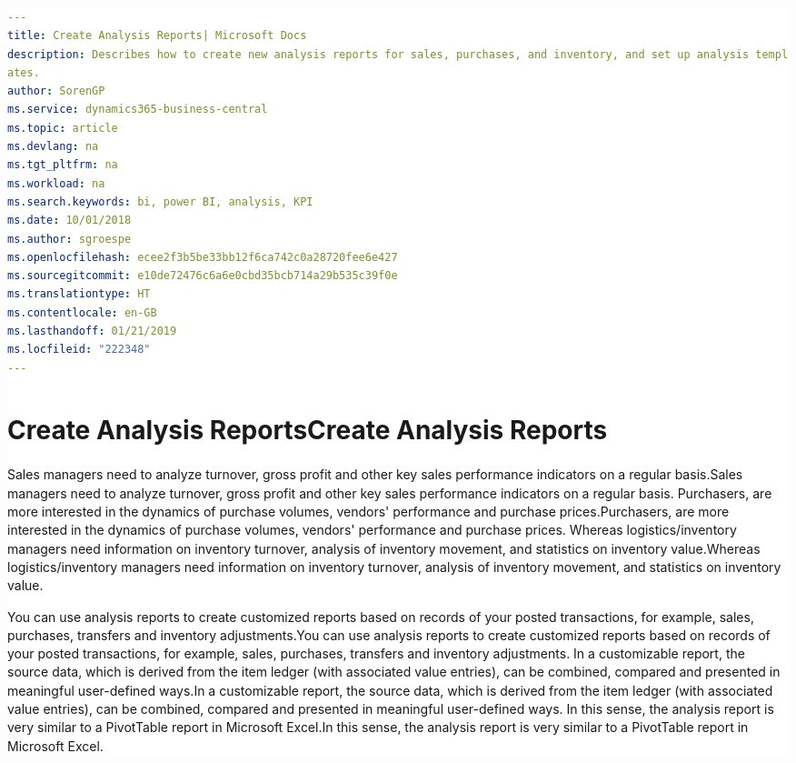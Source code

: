 ```yaml
---
title: Create Analysis Reports| Microsoft Docs
description: Describes how to create new analysis reports for sales, purchases, and inventory, and set up analysis templates.
author: SorenGP
ms.service: dynamics365-business-central
ms.topic: article
ms.devlang: na
ms.tgt_pltfrm: na
ms.workload: na
ms.search.keywords: bi, power BI, analysis, KPI
ms.date: 10/01/2018
ms.author: sgroespe
ms.openlocfilehash: ecee2f3b5be33bb12f6ca742c0a28720fee6e427
ms.sourcegitcommit: e10de72476c6a6e0cbd35bcb714a29b535c39f0e
ms.translationtype: HT
ms.contentlocale: en-GB
ms.lasthandoff: 01/21/2019
ms.locfileid: "222348"
---
```

#  <a name="create-analysis-reports"></a><span data-ttu-id="4509f-103">Create Analysis Reports</span><span class="sxs-lookup"><span data-stu-id="4509f-103">Create Analysis Reports</span></span>
<span data-ttu-id="4509f-104">Sales managers need to analyze turnover, gross profit and other key sales performance indicators on a regular basis.</span><span class="sxs-lookup"><span data-stu-id="4509f-104">Sales managers need to analyze turnover, gross profit and other key sales performance indicators on a regular basis.</span></span> <span data-ttu-id="4509f-105">Purchasers, are more interested in the dynamics of purchase volumes, vendors' performance and purchase prices.</span><span class="sxs-lookup"><span data-stu-id="4509f-105">Purchasers, are more interested in the dynamics of purchase volumes, vendors' performance and purchase prices.</span></span> <span data-ttu-id="4509f-106">Whereas logistics/inventory managers need information on inventory turnover, analysis of inventory movement, and statistics on inventory value.</span><span class="sxs-lookup"><span data-stu-id="4509f-106">Whereas logistics/inventory managers need information on inventory turnover, analysis of inventory movement, and statistics on inventory value.</span></span>  

<span data-ttu-id="4509f-107">You can use analysis reports to create customized reports based on records of your posted transactions, for example, sales, purchases, transfers and inventory adjustments.</span><span class="sxs-lookup"><span data-stu-id="4509f-107">You can use analysis reports to create customized reports based on records of your posted transactions, for example, sales, purchases, transfers and inventory adjustments.</span></span> <span data-ttu-id="4509f-108">In a customizable report, the source data, which is derived from the item ledger (with associated value entries), can be combined, compared and presented in meaningful user-defined ways.</span><span class="sxs-lookup"><span data-stu-id="4509f-108">In a customizable report, the source data, which is derived from the item ledger (with associated value entries), can be combined, compared and presented in meaningful user-defined ways.</span></span> <span data-ttu-id="4509f-109">In this sense, the analysis report is very similar to a PivotTable report in Microsoft Excel.</span><span class="sxs-lookup"><span data-stu-id="4509f-109">In this sense, the analysis report is very similar to a PivotTable report in Microsoft Excel.</span></span>  
